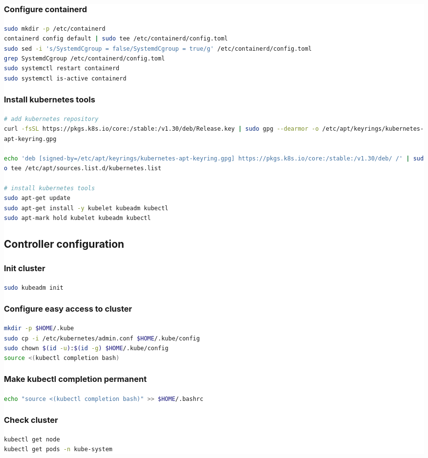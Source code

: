 ### Configure containerd

```bash
sudo mkdir -p /etc/containerd
containerd config default | sudo tee /etc/containerd/config.toml
sudo sed -i 's/SystemdCgroup = false/SystemdCgroup = true/g' /etc/containerd/config.toml
grep SystemdCgroup /etc/containerd/config.toml
sudo systemctl restart containerd
sudo systemctl is-active containerd
```

### Install kubernetes tools

```bash
# add kubernetes repository
curl -fsSL https://pkgs.k8s.io/core:/stable:/v1.30/deb/Release.key | sudo gpg --dearmor -o /etc/apt/keyrings/kubernetes-apt-keyring.gpg

echo 'deb [signed-by=/etc/apt/keyrings/kubernetes-apt-keyring.gpg] https://pkgs.k8s.io/core:/stable:/v1.30/deb/ /' | sudo tee /etc/apt/sources.list.d/kubernetes.list

# install kubernetes tools
sudo apt-get update
sudo apt-get install -y kubelet kubeadm kubectl
sudo apt-mark hold kubelet kubeadm kubectl
```

## Controller configuration

### Init cluster

```bash
sudo kubeadm init
```

### Configure easy access to cluster

```bash
mkdir -p $HOME/.kube
sudo cp -i /etc/kubernetes/admin.conf $HOME/.kube/config
sudo chown $(id -u):$(id -g) $HOME/.kube/config
source <(kubectl completion bash)
```

### Make kubectl completion permanent
```bash
echo "source <(kubectl completion bash)" >> $HOME/.bashrc
```

### Check cluster

```bash
kubectl get node
kubectl get pods -n kube-system
```
